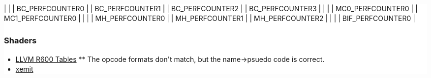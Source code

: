 |                   |
| BC_PERFCOUNTER0   |
| BC_PERFCOUNTER1   |
| BC_PERFCOUNTER2   |
| BC_PERFCOUNTER3   |
|                   |
| MC0_PERFCOUNTER0  |
| MC1_PERFCOUNTER0  |
|                   |
| MH_PERFCOUNTER0   |
| MH_PERFCOUNTER1   |
| MH_PERFCOUNTER2   |
|                   |
| BIF_PERFCOUNTER0  |


### Shaders


* [LLVM R600 Tables](https://llvm.org/viewvc/llvm-project/llvm/trunk/lib/Target/AMDGPU/R600Instructions.pdf)
** The opcode formats don't match, but the name->psuedo code is correct.
* [xemit](https://github.com/gligli/libxemit/blob/3660b70443f4f5c94abccd1810d94127d42bbd20/xemitops.c)
